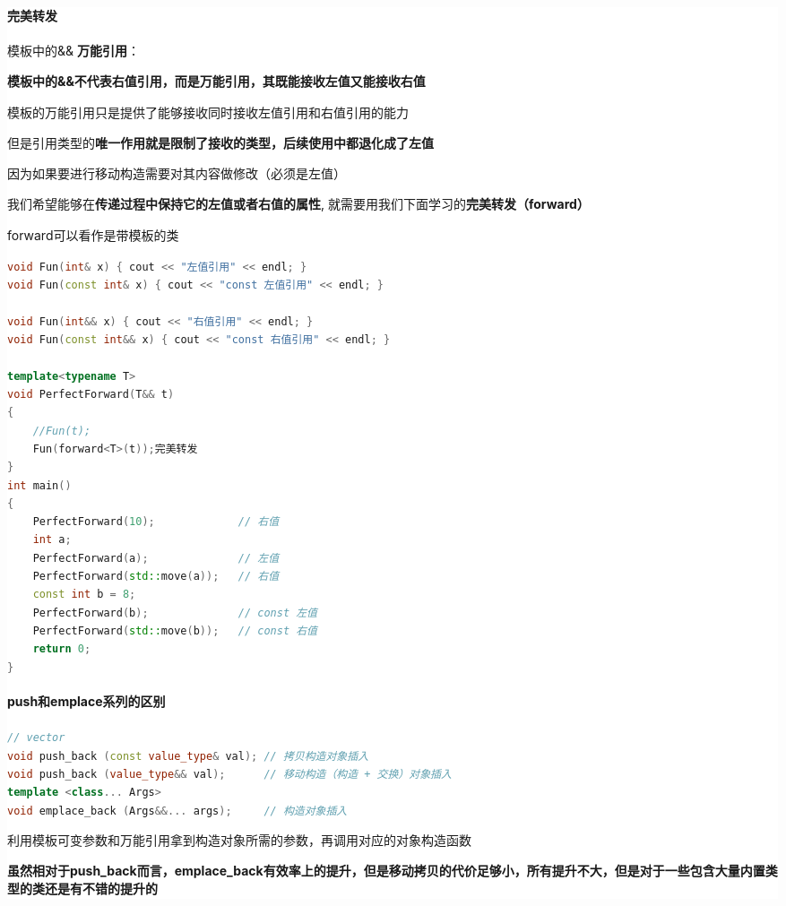 
#### **完美转发**

模板中的&& **万能引用**：

**模板中的&&不代表右值引用，而是万能引用，其既能接收左值又能接收右值**

模板的万能引用只是提供了能够接收同时接收左值引用和右值引用的能力

但是引用类型的**唯一作用就是限制了接收的类型，后续使用中都退化成了左值**

因为如果要进行移动构造需要对其内容做修改（必须是左值）

我们希望能够在**传递过程中保持它的左值或者右值的属性**, 就需要用我们下面学习的**完美转发（forward）**

forward可以看作是带模板的类

```cc
void Fun(int& x) { cout << "左值引用" << endl; }
void Fun(const int& x) { cout << "const 左值引用" << endl; }
 
void Fun(int&& x) { cout << "右值引用" << endl; }
void Fun(const int&& x) { cout << "const 右值引用" << endl; }
 
template<typename T>
void PerfectForward(T&& t)
{
    //Fun(t);
	Fun(forward<T>(t));完美转发
}
int main()
{
	PerfectForward(10);           	// 右值
	int a;
	PerfectForward(a);            	// 左值
	PerfectForward(std::move(a)); 	// 右值
	const int b = 8;
	PerfectForward(b);     	 		// const 左值
	PerfectForward(std::move(b)); 	// const 右值
	return 0;
}
```

#### **push和emplace系列的区别**

```cc
// vector
void push_back (const value_type& val); // 拷贝构造对象插入
void push_back (value_type&& val);		// 移动构造（构造 + 交换）对象插入
template <class... Args>
void emplace_back (Args&&... args);		// 构造对象插入
```

利用模板可变参数和万能引用拿到构造对象所需的参数，再调用对应的对象构造函数

**虽然相对于push_back而言，emplace_back有效率上的提升，但是移动拷贝的代价足够小，所有提升不大，但是对于一些包含大量内置类型的类还是有不错的提升的**
